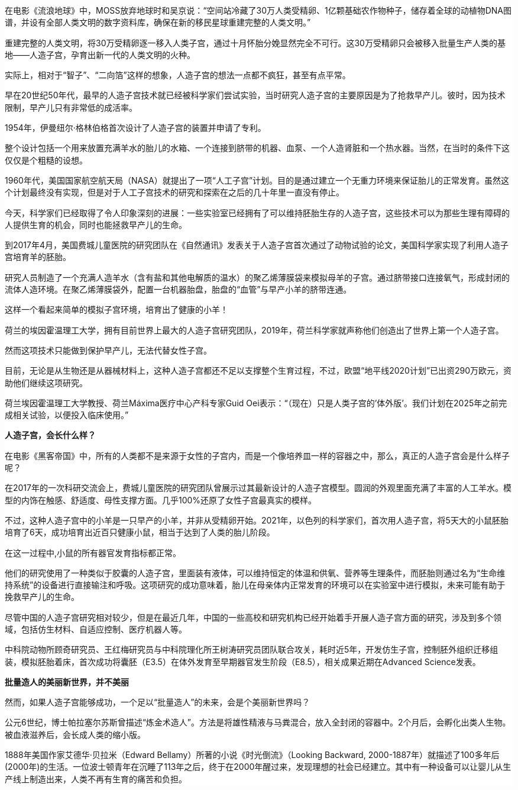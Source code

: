 在电影《流浪地球》中，MOSS放弃地球时和吴京说：“空间站冷藏了30万人类受精卵、1亿颗基础农作物种子，储存着全球的动植物DNA图谱，并设有全部人类文明的数字资料库，确保在新的移民星球重建完整的人类文明。”

重建完整的人类文明，将30万受精卵逐一移入人类子宫，通过十月怀胎分娩显然完全不可行。这30万受精卵只会被移入批量生产人类的基地——人造子宫，孕育出新一代的人类文明的火种。

实际上，相对于“智子”、“二向箔”这样的想象，人造子宫的想法一点都不疯狂，甚至有点平常。

早在20世纪50年代，最早的人造子宫技术就已经被科学家们尝试实验，当时研究人造子宫的主要原因是为了抢救早产儿。彼时，因为技术限制，早产儿只有非常低的成活率。

1954年，伊曼纽尔·格林伯格首次设计了人造子宫的装置并申请了专利。

整个设计包括一个用来放置充满羊水的胎儿的水箱、一个连接到脐带的机器、血泵、一个人造肾脏和一个热水器。当然，在当时的条件下这仅仅是个粗糙的设想。

1960年代，美国国家航空航天局（NASA）就提出了一项“人工子宫”计划。目的是通过建立一个无重力环境来保证胎儿的正常发育。虽然这个计划最终没有实现，但是对于人工子宫技术的研究和探索在之后的几十年里一直没有停止。

今天，科学家们已经取得了令人印象深刻的进展：一些实验室已经拥有了可以维持胚胎生存的人造子宫，这些技术可以为那些生理有障碍的人提供生育的机会，同时也能拯救早产儿的生命。

到2017年4月，美国费城儿童医院的研究团队在《自然通讯》发表关于人造子宫首次通过了动物试验的论文，美国科学家实现了利用人造子宫培育羊的胚胎。

研究人员制造了一个充满人造羊水（含有盐和其他电解质的温水）的聚乙烯薄膜袋来模拟母羊的子宫。通过脐带接口连接氧气，形成封闭的流体人造环境。在聚乙烯薄膜袋外，配置一台机器胎盘，胎盘的“血管”与早产小羊的脐带连通。

这样一个看起来简单的模拟子宫环境，培育出了健康的小羊！

荷兰的埃因霍温理工大学，拥有目前世界上最大的人造子宫研究团队，2019年，荷兰科学家就声称他们创造出了世界上第一个人造子宫。

然而这项技术只能做到保护早产儿，无法代替女性子宫。

目前，无论是从生物还是从器械材料上，这种人造子宫都还不足以支撑整个生育过程，不过，欧盟“地平线2020计划”已出资290万欧元，资助他们继续这项研究。

荷兰埃因霍温理工大学教授、荷兰Máxima医疗中心产科专家Guid
Oei表示：“（现在）只是人类子宫的’体外版’。我们计划在2025年之前完成相关试验，以便投入临床使用。”

**人造子宫，会长什么样？**

在电影《黑客帝国》中，所有的人类都不是来源于女性的子宫内，而是一个像培养皿一样的容器之中，那么，真正的人造子宫会是什么样子呢？

在2017年的一次科研交流会上，费城儿童医院的研究团队曾展示过其最新设计的人造子宫模型。圆润的外观里面充满了丰富的人工羊水。模型的内饰在触感、舒适度、母性支撑方面。几乎100%还原了女性子宫最真实的模样。

不过，这种人造子宫中的小羊是一只早产的小羊，并非从受精卵开始。2021年，以色列的科学家们，首次用人造子宫，将5天大的小鼠胚胎培育了6天，成功培育出近百只健康小鼠，相当于达到了人类的胎儿阶段。

在这一过程中,小鼠的所有器官发育指标都正常。

他们的研究使用了一种类似于胶囊的人造子宫，里面装有液体，可以维持恒定的体温和供氧、营养等生理条件，而胚胎则通过名为“生命维持系统”的设备进行直接输注和呼吸。这项研究的成功意味着，胎儿在母亲体内正常发育的环境可以在实验室中进行模拟，未来可能有助于挽救早产儿的生命。

尽管中国的人造子宫研究相对较少，但是在最近几年，中国的一些高校和研究机构已经开始着手开展人造子宫方面的研究，涉及到多个领域，包括仿生材料、自适应控制、医疗机器人等。

中科院动物所顾奇研究员、王红梅研究员与中科院理化所王树涛研究员团队联合攻关，耗时近5年，开发仿生子宫，控制胚外组织迁移组装，模拟胚胎着床，首次成功将囊胚（E3.5）在体外发育至早期器官发生阶段（E8.5），相关成果近期在Advanced
Science发表。

**批量造人的美丽新世界，并不美丽**

然而，如果人造子宫能够成功，一个足以“批量造人”的未来，会是个美丽新世界吗？

公元6世纪，博士帕拉塞尔苏斯曾描述“炼金术造人”。方法是将雄性精液与马粪混合，放入全封闭的容器中。2个月后，会孵化出类人生物。被血液滋养后，会长成人类的缩小版。

1888年美国作家艾德华·贝拉米（Edward Bellamy）所著的小说《时光倒流》（Looking Backward,
2000-1887年）就描述了100多年后(2000年)的生活。一位波士顿青年在沉睡了113年之后，终于在2000年醒过来，发现理想的社会已经建立。其中有一种设备可以让婴儿从生产线上制造出来，人类不再有生育的痛苦和负担。
